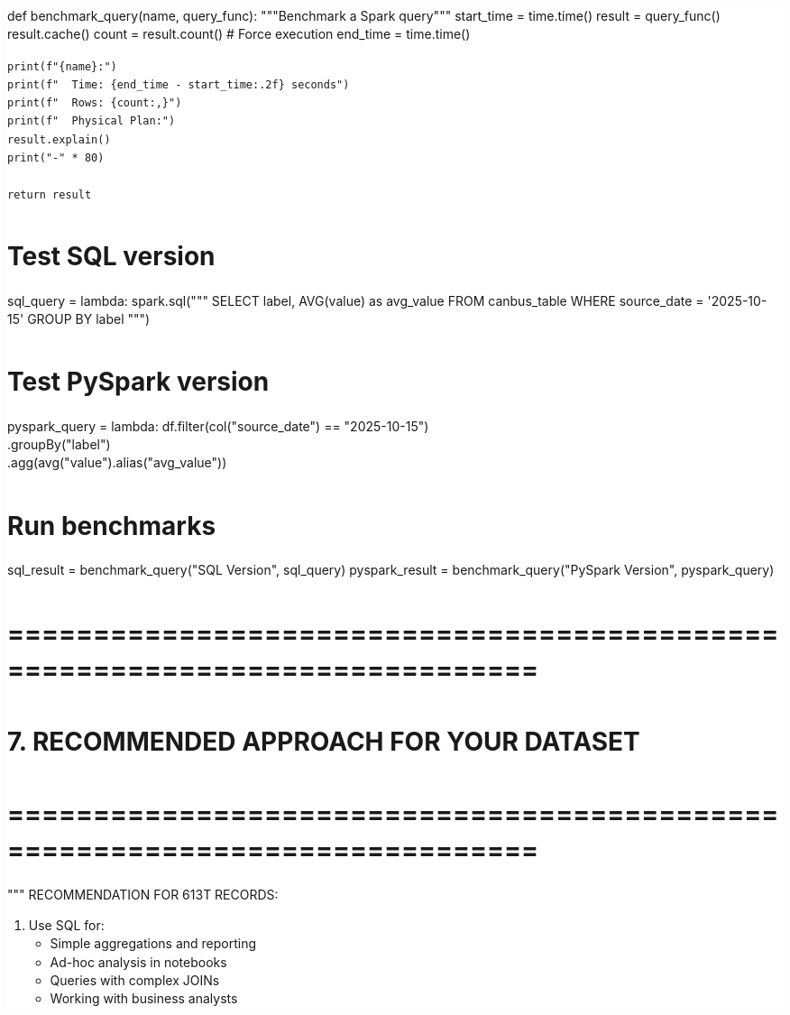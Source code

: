 def benchmark_query(name, query_func):
    """Benchmark a Spark query"""
    start_time = time.time()
    result = query_func()
    result.cache()
    count = result.count()  # Force execution
    end_time = time.time()
    
    print(f"{name}:")
    print(f"  Time: {end_time - start_time:.2f} seconds")
    print(f"  Rows: {count:,}")
    print(f"  Physical Plan:")
    result.explain()
    print("-" * 80)
    
    return result

# Test SQL version
sql_query = lambda: spark.sql("""
    SELECT label, AVG(value) as avg_value
    FROM canbus_table
    WHERE source_date = '2025-10-15'
    GROUP BY label
""")

# Test PySpark version
pyspark_query = lambda: df.filter(col("source_date") == "2025-10-15") \
    .groupBy("label") \
    .agg(avg("value").alias("avg_value"))

# Run benchmarks
sql_result = benchmark_query("SQL Version", sql_query)
pyspark_result = benchmark_query("PySpark Version", pyspark_query)


# ============================================================================
# 7. RECOMMENDED APPROACH FOR YOUR DATASET
# ============================================================================

"""
RECOMMENDATION FOR 613T RECORDS:

1. Use SQL for:
   - Simple aggregations and reporting
   - Ad-hoc analysis in notebooks
   - Queries with complex JOINs
   - Working with business analysts
